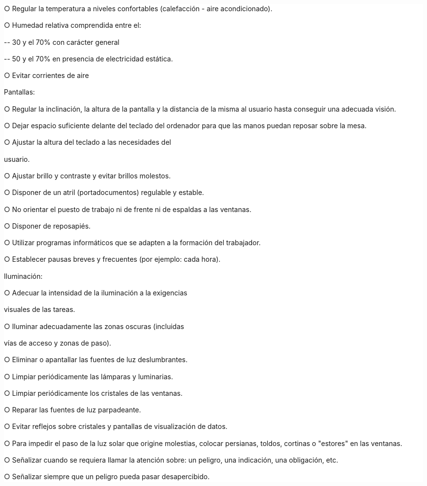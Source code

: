 ○ Regular la temperatura a niveles confortables (calefacción - aire
acondicionado).

○ Humedad relativa comprendida entre el:

-- 30 y el 70% con carácter general

-- 50 y el 70% en presencia de electricidad estática.

○ Evitar corrientes de aire

Pantallas:

○ Regular la inclinación, la altura de la pantalla y la distancia de la
misma al usuario hasta conseguir una adecuada visión.

○ Dejar espacio suficiente delante del teclado del ordenador para que
las manos puedan reposar sobre la mesa.

○ Ajustar la altura del teclado a las necesidades del

usuario.

○ Ajustar brillo y contraste y evitar brillos molestos.

○ Disponer de un atril (portadocumentos) regulable y estable.

○ No orientar el puesto de trabajo ni de frente ni de espaldas a las
ventanas.

○ Disponer de reposapiés.

○ Utilizar programas informáticos que se adapten a la formación del
trabajador.

○ Establecer pausas breves y frecuentes (por ejemplo: cada hora).

Iluminación:

○ Adecuar la intensidad de la iluminación a la exigencias

visuales de las tareas.

○ Iluminar adecuadamente las zonas oscuras (incluidas

vías de acceso y zonas de paso).

○ Eliminar o apantallar las fuentes de luz deslumbrantes.

○ Limpiar periódicamente las lámparas y luminarias.

○ Limpiar periódicamente los cristales de las ventanas.

○ Reparar las fuentes de luz parpadeante.

○ Evitar reflejos sobre cristales y pantallas de visualización de datos.

○ Para impedir el paso de la luz solar que origine molestias, colocar
persianas, toldos, cortinas o "estores" en las ventanas.

○ Señalizar cuando se requiera llamar la atención sobre: un peligro, una
indicación, una obligación, etc.

○ Señalizar siempre que un peligro pueda pasar desapercibido.
